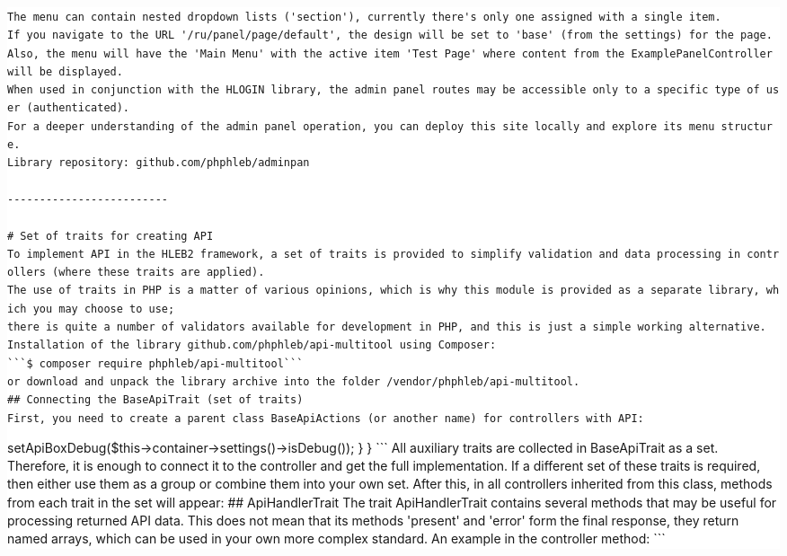 ```
The menu can contain nested dropdown lists ('section'), currently there's only one assigned with a single item.
If you navigate to the URL '/ru/panel/page/default', the design will be set to 'base' (from the settings) for the page. Also, the menu will have the 'Main Menu' with the active item 'Test Page' where content from the ExamplePanelController will be displayed.
When used in conjunction with the HLOGIN library, the admin panel routes may be accessible only to a specific type of user (authenticated).
For a deeper understanding of the admin panel operation, you can deploy this site locally and explore its menu structure.
Library repository: github.com/phphleb/adminpan

-------------------------

# Set of traits for creating API
To implement API in the HLEB2 framework, a set of traits is provided to simplify validation and data processing in controllers (where these traits are applied).
The use of traits in PHP is a matter of various opinions, which is why this module is provided as a separate library, which you may choose to use;
there is quite a number of validators available for development in PHP, and this is just a simple working alternative.
Installation of the library github.com/phphleb/api-multitool using Composer:
```$ composer require phphleb/api-multitool```
or download and unpack the library archive into the folder /vendor/phphleb/api-multitool.
## Connecting the BaseApiTrait (set of traits)
First, you need to create a parent class BaseApiActions (or another name) for controllers with API:
```
<?php
// File /app/Controllers/Api/BaseApiActions.php
namespace App\Controllers\Api;
use Hleb\Base\Controller;
use Phphleb\ApiMultitool\BaseApiTrait;
class BaseApiActions extends Controller
{
    // Adding a set of traits for the API.
    use BaseApiTrait;
    function __construct(array $config = [])
    {
        parent::__construct($config);
        // Passing the debug mode value to the API constructor.
        $this->setApiBoxDebug($this->container->settings()->isDebug());
    }
}
```
All auxiliary traits are collected in BaseApiTrait as a set.
Therefore, it is enough to connect it to the controller and get the full implementation.
If a different set of these traits is required, then either use them as a group or combine them into your own set.
After this, in all controllers inherited from this class, methods from each trait in the set will appear:
## ApiHandlerTrait
The trait ApiHandlerTrait contains several methods that may be useful for processing returned API data.
This does not mean that its methods 'present' and 'error' form the final response, they return named arrays, which can be used in your own more complex standard.
An example in the controller method:
```
<?php
// Файл /app/Controllers/Api/UserController.php
namespace App\Controllers\Api;
use App\Models\UserModel;
class UserController extends BaseApiActions
{
    public function actionGetOne(): array
    {